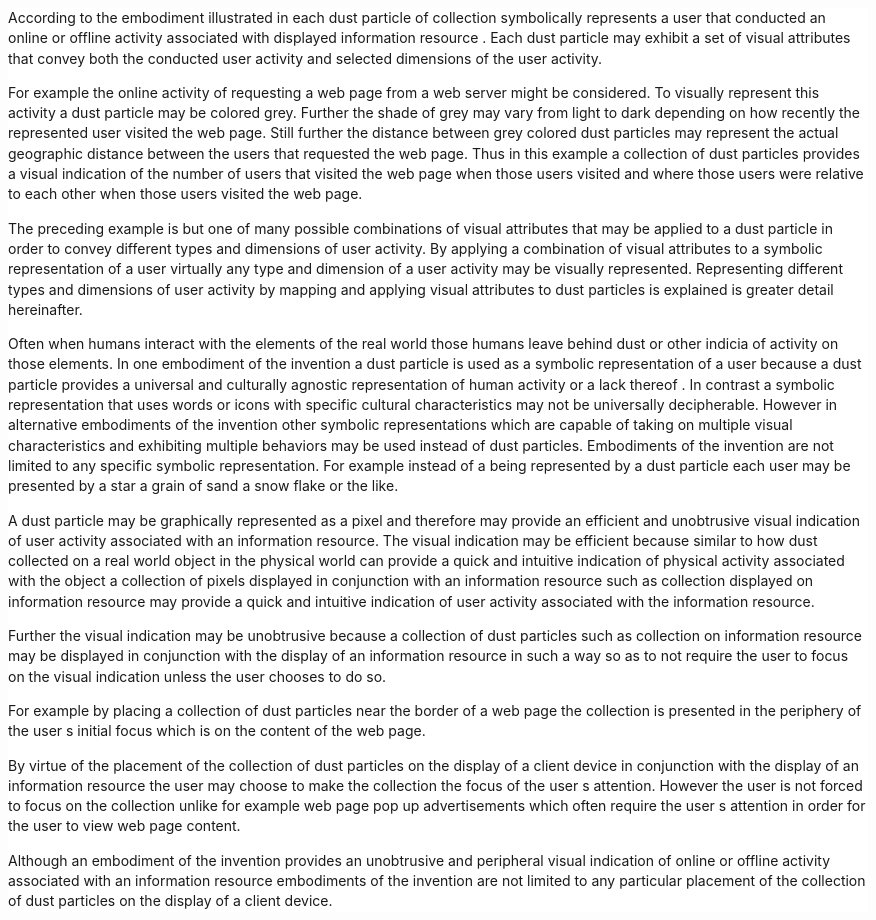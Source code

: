 According to the embodiment illustrated in each dust particle of collection symbolically represents a user that conducted an online or offline activity associated with displayed information resource . Each dust particle may exhibit a set of visual attributes that convey both the conducted user activity and selected dimensions of the user activity.

For example the online activity of requesting a web page from a web server might be considered. To visually represent this activity a dust particle may be colored grey. Further the shade of grey may vary from light to dark depending on how recently the represented user visited the web page. Still further the distance between grey colored dust particles may represent the actual geographic distance between the users that requested the web page. Thus in this example a collection of dust particles provides a visual indication of the number of users that visited the web page when those users visited and where those users were relative to each other when those users visited the web page.

The preceding example is but one of many possible combinations of visual attributes that may be applied to a dust particle in order to convey different types and dimensions of user activity. By applying a combination of visual attributes to a symbolic representation of a user virtually any type and dimension of a user activity may be visually represented. Representing different types and dimensions of user activity by mapping and applying visual attributes to dust particles is explained is greater detail hereinafter.

Often when humans interact with the elements of the real world those humans leave behind dust or other indicia of activity on those elements. In one embodiment of the invention a dust particle is used as a symbolic representation of a user because a dust particle provides a universal and culturally agnostic representation of human activity or a lack thereof . In contrast a symbolic representation that uses words or icons with specific cultural characteristics may not be universally decipherable. However in alternative embodiments of the invention other symbolic representations which are capable of taking on multiple visual characteristics and exhibiting multiple behaviors may be used instead of dust particles. Embodiments of the invention are not limited to any specific symbolic representation. For example instead of a being represented by a dust particle each user may be presented by a star a grain of sand a snow flake or the like.

A dust particle may be graphically represented as a pixel and therefore may provide an efficient and unobtrusive visual indication of user activity associated with an information resource. The visual indication may be efficient because similar to how dust collected on a real world object in the physical world can provide a quick and intuitive indication of physical activity associated with the object a collection of pixels displayed in conjunction with an information resource such as collection displayed on information resource may provide a quick and intuitive indication of user activity associated with the information resource.

Further the visual indication may be unobtrusive because a collection of dust particles such as collection on information resource may be displayed in conjunction with the display of an information resource in such a way so as to not require the user to focus on the visual indication unless the user chooses to do so.

For example by placing a collection of dust particles near the border of a web page the collection is presented in the periphery of the user s initial focus which is on the content of the web page.

By virtue of the placement of the collection of dust particles on the display of a client device in conjunction with the display of an information resource the user may choose to make the collection the focus of the user s attention. However the user is not forced to focus on the collection unlike for example web page pop up advertisements which often require the user s attention in order for the user to view web page content.

Although an embodiment of the invention provides an unobtrusive and peripheral visual indication of online or offline activity associated with an information resource embodiments of the invention are not limited to any particular placement of the collection of dust particles on the display of a client device.
